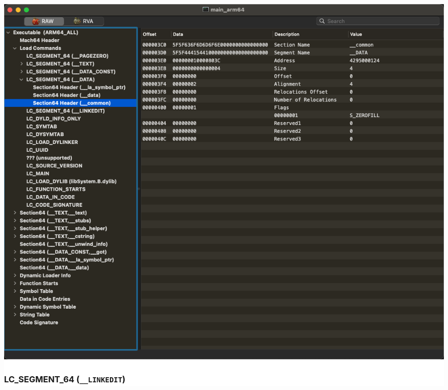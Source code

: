 ![machoview_main_data_common](../../../assets/img/machoview_main_data_common.png)

### LC_SEGMENT_64 (`__LINKEDIT`)
